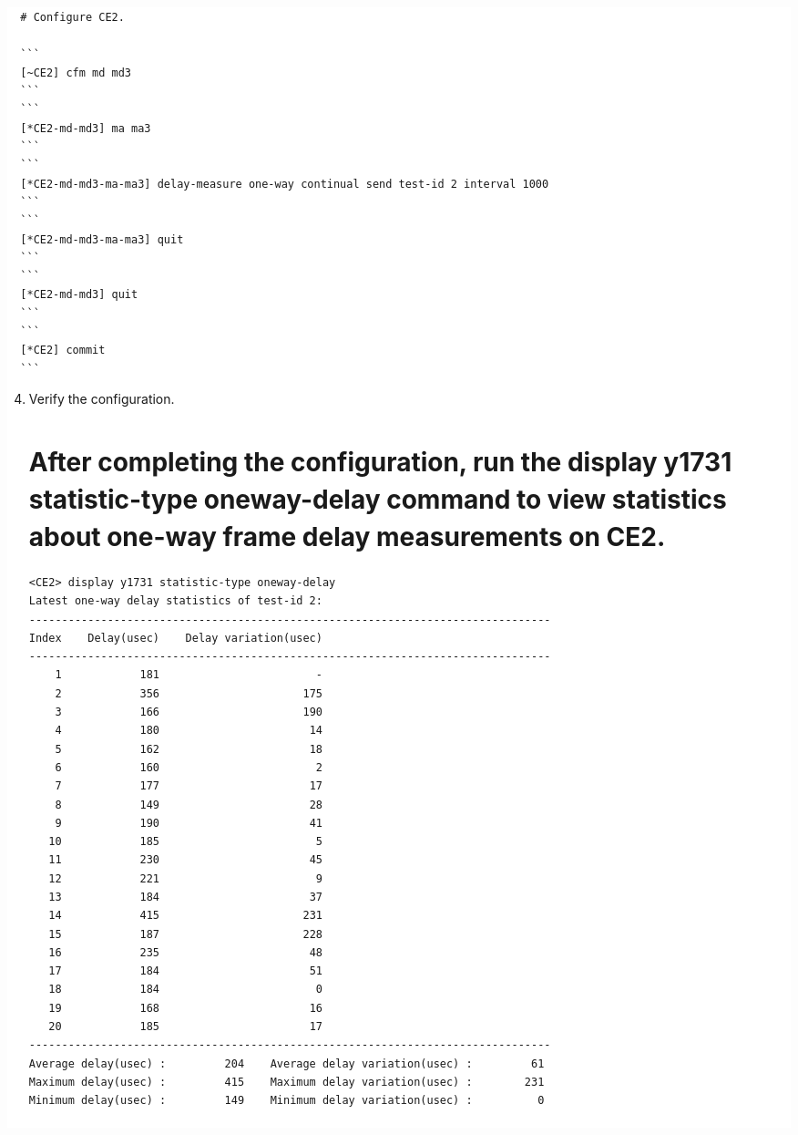      # Configure CE2.
      
      ```
      [~CE2] cfm md md3
      ```
      ```
      [*CE2-md-md3] ma ma3
      ```
      ```
      [*CE2-md-md3-ma-ma3] delay-measure one-way continual send test-id 2 interval 1000
      ```
      ```
      [*CE2-md-md3-ma-ma3] quit
      ```
      ```
      [*CE2-md-md3] quit
      ```
      ```
      [*CE2] commit
      ```
   4. Verify the configuration.
      
      # After completing the configuration, run the **display y1731 statistic-type oneway-delay** command to view statistics about one-way frame delay measurements on CE2.
      
      ```
      <CE2> display y1731 statistic-type oneway-delay
      Latest one-way delay statistics of test-id 2:
      --------------------------------------------------------------------------------
      Index    Delay(usec)    Delay variation(usec)
      --------------------------------------------------------------------------------
          1            181                        -
          2            356                      175
          3            166                      190
          4            180                       14
          5            162                       18
          6            160                        2
          7            177                       17
          8            149                       28
          9            190                       41
         10            185                        5
         11            230                       45
         12            221                        9
         13            184                       37
         14            415                      231
         15            187                      228
         16            235                       48
         17            184                       51
         18            184                        0
         19            168                       16
         20            185                       17
      --------------------------------------------------------------------------------
      Average delay(usec) :         204    Average delay variation(usec) :         61
      Maximum delay(usec) :         415    Maximum delay variation(usec) :        231
      Minimum delay(usec) :         149    Minimum delay variation(usec) :          0
      